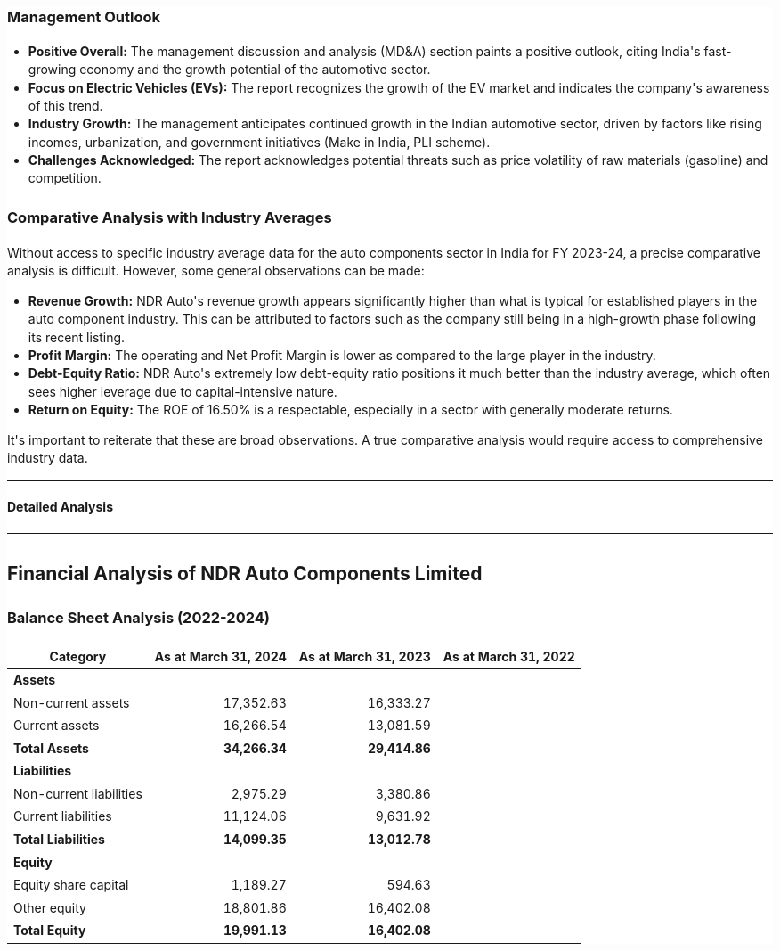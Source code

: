 ### Management Outlook

*   **Positive Overall:** The management discussion and analysis (MD&A) section paints a positive outlook, citing India's fast-growing economy and the growth potential of the automotive sector.
*   **Focus on Electric Vehicles (EVs):** The report recognizes the growth of the EV market and indicates the company's awareness of this trend.
*   **Industry Growth:** The management anticipates continued growth in the Indian automotive sector, driven by factors like rising incomes, urbanization, and government initiatives (Make in India, PLI scheme).
*   **Challenges Acknowledged:** The report acknowledges potential threats such as price volatility of raw materials (gasoline) and competition.

### Comparative Analysis with Industry Averages

Without access to specific industry average data for the auto components sector in India for FY 2023-24, a precise comparative analysis is difficult. However, some general observations can be made:

*   **Revenue Growth:** NDR Auto's revenue growth appears significantly higher than what is typical for established players in the auto component industry. This can be attributed to factors such as the company still being in a high-growth phase following its recent listing.
*   **Profit Margin:** The operating and Net Profit Margin is lower as compared to the large player in the industry.
*   **Debt-Equity Ratio:** NDR Auto's extremely low debt-equity ratio positions it much better than the industry average, which often sees higher leverage due to capital-intensive nature.
*   **Return on Equity:** The ROE of 16.50% is a respectable, especially in a sector with generally moderate returns.

It's important to reiterate that these are broad observations. A true comparative analysis would require access to comprehensive industry data.

---
#### Detailed Analysis
---
## Financial Analysis of NDR Auto Components Limited

### Balance Sheet Analysis (2022-2024)

| Category                  | As at March 31, 2024 | As at March 31, 2023 | As at March 31, 2022 |
| ------------------------- | -------------------: | -------------------: | -------------------: |
| **Assets**                |                      |                      |                      |
| Non-current assets        |             17,352.63 |             16,333.27 |                      |
| Current assets            |             16,266.54 |             13,081.59 |                      |
| **Total Assets**          |   **34,266.34**     |     **29,414.86**     |                      |
| **Liabilities**           |                      |                      |                      |
| Non-current liabilities   |              2,975.29 |              3,380.86 |                      |
| Current liabilities       |             11,124.06 |              9,631.92 |                      |
| **Total Liabilities**     |    **14,099.35**     |    **13,012.78**     |                      |
| **Equity**                |                      |                      |                      |
| Equity share capital      |              1,189.27 |               594.63 |                      |
| Other equity              |             18,801.86 |             16,402.08 |                      |
| **Total Equity**          |    **19,991.13**     |    **16,402.08**     |                      |
